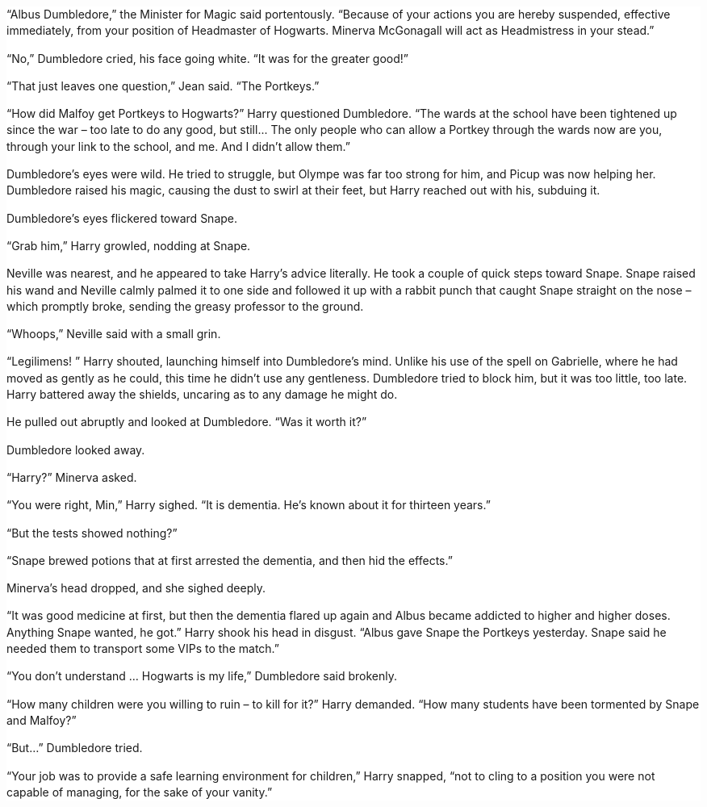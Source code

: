 “Albus Dumbledore,” the Minister for Magic said portentously. “Because of your actions you are hereby suspended, effective immediately, from your position of Headmaster of Hogwarts. Minerva McGonagall will act as Headmistress in your stead.”

“No,” Dumbledore cried, his face going white. “It was for the greater good!”

“That just leaves one question,” Jean said. “The Portkeys.”

“How did Malfoy get Portkeys to Hogwarts?” Harry questioned Dumbledore. “The wards at the school have been tightened up since the war – too late to do any good, but still... The only people who can allow a Portkey through the wards now are you, through your link to the school, and me. And I didn’t allow them.”

Dumbledore’s eyes were wild. He tried to struggle, but Olympe was far too strong for him, and Picup was now helping her. Dumbledore raised his magic, causing the dust to swirl at their feet, but Harry reached out with his, subduing it.

Dumbledore’s eyes flickered toward Snape.

“Grab him,” Harry growled, nodding at Snape.

Neville was nearest, and he appeared to take Harry’s advice literally. He took a couple of quick steps toward Snape. Snape raised his wand and Neville calmly palmed it to one side and followed it up with a rabbit punch that caught Snape straight on the nose – which promptly broke, sending the greasy professor to the ground.

“Whoops,” Neville said with a small grin.

“Legilimens! ” Harry shouted, launching himself into Dumbledore’s mind. Unlike his use of the spell on Gabrielle, where he had moved as gently as he could, this time he didn’t use any gentleness. Dumbledore tried to block him, but it was too little, too late. Harry battered away the shields, uncaring as to any damage he might do.

He pulled out abruptly and looked at Dumbledore. “Was it worth it?”

Dumbledore looked away.

“Harry?” Minerva asked.

“You were right, Min,” Harry sighed. “It is dementia. He’s known about it for thirteen years.”

“But the tests showed nothing?”

“Snape brewed potions that at first arrested the dementia, and then hid the effects.”

Minerva’s head dropped, and she sighed deeply.

“It was good medicine at first, but then the dementia flared up again and Albus became addicted to higher and higher doses. Anything Snape wanted, he got.” Harry shook his head in disgust. “Albus gave Snape the Portkeys yesterday. Snape said he needed them to transport some VIPs to the match.”

“You don’t understand … Hogwarts is my life,” Dumbledore said brokenly.

“How many children were you willing to ruin – to kill for it?” Harry demanded. “How many students have been tormented by Snape and Malfoy?”

“But…” Dumbledore tried.

“Your job was to provide a safe learning environment for children,” Harry snapped, “not to cling to a position you were not capable of managing, for the sake of your vanity.”

